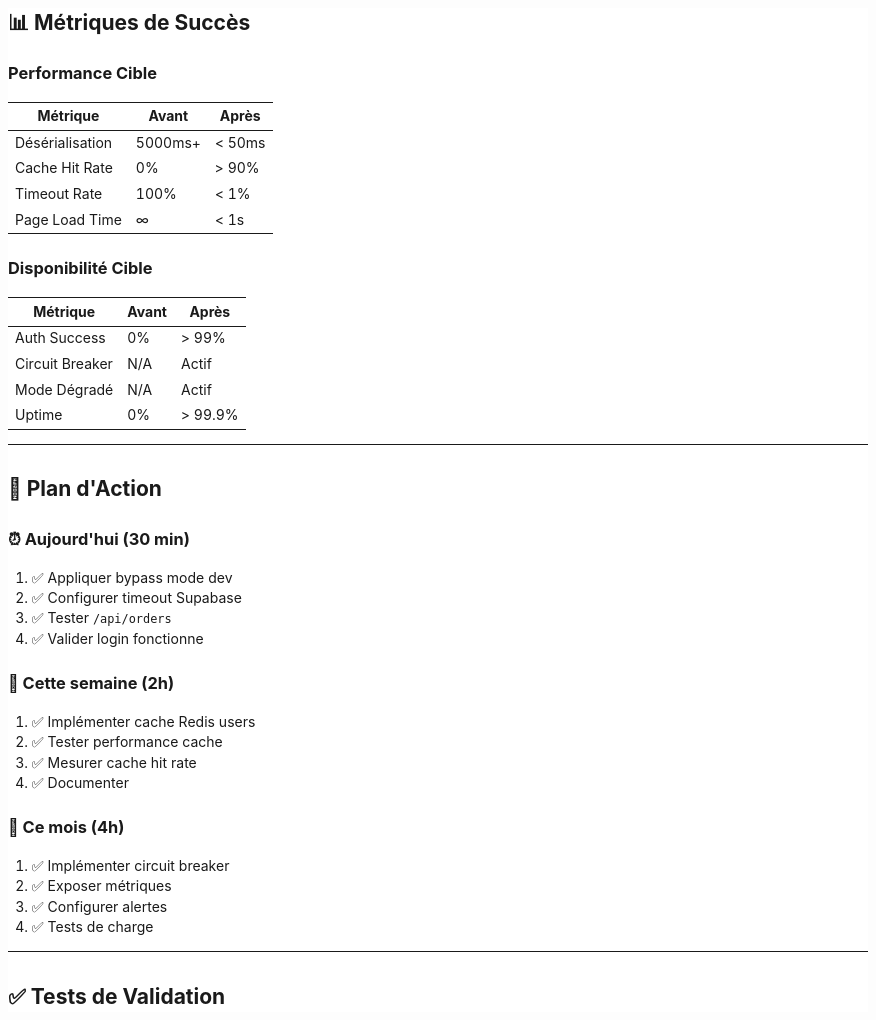 
## 📊 Métriques de Succès

### Performance Cible
| Métrique | Avant | Après |
|----------|-------|-------|
| Désérialisation | 5000ms+ | < 50ms |
| Cache Hit Rate | 0% | > 90% |
| Timeout Rate | 100% | < 1% |
| Page Load Time | ∞ | < 1s |

### Disponibilité Cible
| Métrique | Avant | Après |
|----------|-------|-------|
| Auth Success | 0% | > 99% |
| Circuit Breaker | N/A | Actif |
| Mode Dégradé | N/A | Actif |
| Uptime | 0% | > 99.9% |

---

## 🚀 Plan d'Action

### ⏰ Aujourd'hui (30 min)
1. ✅ Appliquer bypass mode dev
2. ✅ Configurer timeout Supabase
3. ✅ Tester `/api/orders`
4. ✅ Valider login fonctionne

### 📅 Cette semaine (2h)
1. ✅ Implémenter cache Redis users
2. ✅ Tester performance cache
3. ✅ Mesurer cache hit rate
4. ✅ Documenter

### 📅 Ce mois (4h)
1. ✅ Implémenter circuit breaker
2. ✅ Exposer métriques
3. ✅ Configurer alertes
4. ✅ Tests de charge

---

## ✅ Tests de Validation
